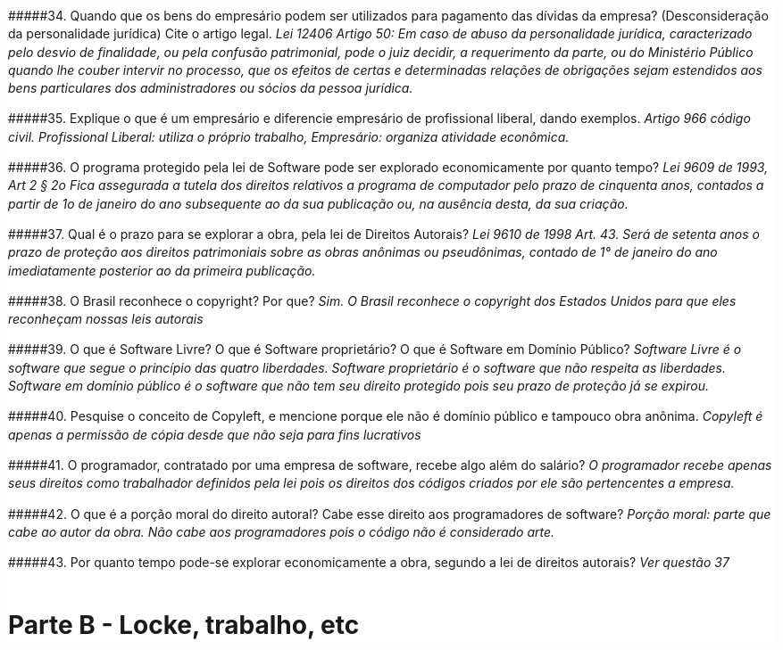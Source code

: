 #####34\. Quando que os bens do empresário podem ser utilizados para pagamento das dívidas da empresa? (Desconsideração da personalidade jurídica) Cite o artigo legal.
*Lei 12406 Artigo 50: Em caso de abuso da personalidade jurídica, caracterizado pelo desvio de finalidade, ou pela confusão patrimonial, pode o juiz decidir, a requerimento da parte, ou do Ministério Público quando lhe couber intervir no processo, que os efeitos de certas e determinadas relações de obrigações sejam estendidos aos bens particulares dos administradores ou sócios da pessoa jurídica.*

#####35\. Explique o que é um empresário e diferencie empresário de profissional liberal, dando exemplos.
*Artigo 966 código civil. Profissional Liberal: utiliza o próprio trabalho, Empresário: organiza atividade econômica.*

#####36\. O programa protegido pela lei de Software pode ser explorado economicamente por quanto tempo?
*Lei 9609 de 1993, Art 2 
§ 2o Fica assegurada a tutela dos direitos relativos a programa de computador pelo prazo de cinquenta anos, contados a partir de 1o de janeiro do ano subsequente ao da sua publicação ou, na ausência desta, da sua criação.*

#####37\. Qual é o prazo para se explorar a obra, pela lei de Direitos Autorais?
*Lei 9610 de 1998 Art. 43. Será de setenta anos o prazo de proteção aos direitos patrimoniais sobre as obras anônimas ou pseudônimas, contado de 1° de janeiro do ano imediatamente posterior ao da primeira publicação.*

#####38\. O Brasil reconhece o copyright? Por que?
*Sim. O Brasil reconhece o copyright dos Estados Unidos para que eles reconheçam nossas leis autorais*

#####39\. O que é Software Livre? O que é Software proprietário? O que é Software em Domínio Público?
*Software Livre é o software que segue o princípio das quatro liberdades. Software proprietário é o software que não respeita as liberdades. 
Software em domínio público é o software que não tem seu direito protegido pois seu prazo de proteção já se expirou.*

#####40\. Pesquise o conceito de Copyleft, e mencione porque ele não é domínio público e tampouco obra anônima.
*Copyleft é apenas a permissão de cópia desde que não seja para fins lucrativos*

#####41\. O programador, contratado por uma empresa de software, recebe algo além do salário?
*O programador recebe apenas seus direitos como trabalhador definidos pela lei pois os direitos dos códigos criados por ele são pertencentes a empresa.*

#####42\. O que é a porção moral do direito autoral? Cabe esse direito aos programadores de software?
*Porção moral: parte que cabe ao autor da obra. Não cabe aos programadores pois o código não é considerado arte.*

#####43\. Por quanto tempo pode-se explorar economicamente a obra, segundo a lei de direitos autorais?
*Ver questão 37*

# Parte B - Locke, trabalho, etc
